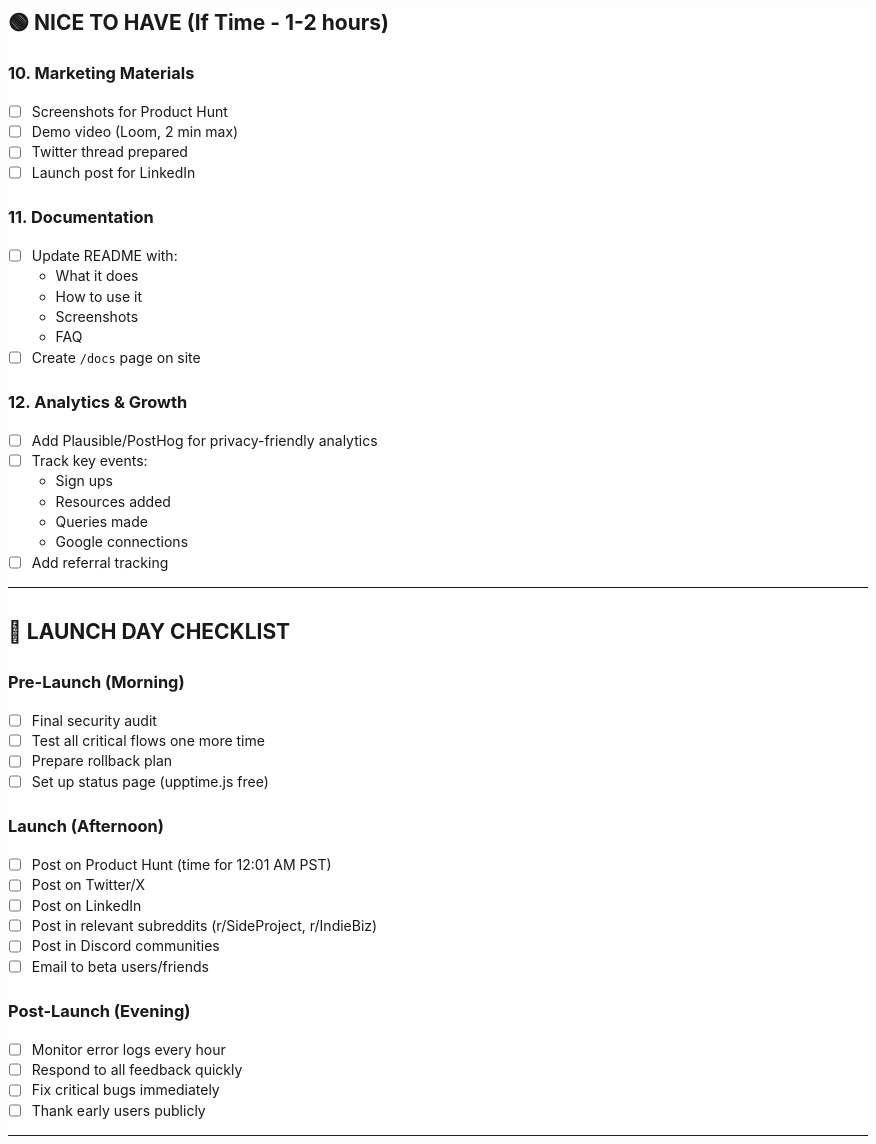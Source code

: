 
## 🟢 NICE TO HAVE (If Time - 1-2 hours)

### 10. Marketing Materials
- [ ] Screenshots for Product Hunt
- [ ] Demo video (Loom, 2 min max)
- [ ] Twitter thread prepared
- [ ] Launch post for LinkedIn

### 11. Documentation
- [ ] Update README with:
  - What it does
  - How to use it
  - Screenshots
  - FAQ
- [ ] Create `/docs` page on site

### 12. Analytics & Growth
- [ ] Add Plausible/PostHog for privacy-friendly analytics
- [ ] Track key events:
  - Sign ups
  - Resources added
  - Queries made
  - Google connections
- [ ] Add referral tracking

---

## 🚀 LAUNCH DAY CHECKLIST

### Pre-Launch (Morning)
- [ ] Final security audit
- [ ] Test all critical flows one more time
- [ ] Prepare rollback plan
- [ ] Set up status page (upptime.js free)

### Launch (Afternoon)
- [ ] Post on Product Hunt (time for 12:01 AM PST)
- [ ] Post on Twitter/X
- [ ] Post on LinkedIn
- [ ] Post in relevant subreddits (r/SideProject, r/IndieBiz)
- [ ] Post in Discord communities
- [ ] Email to beta users/friends

### Post-Launch (Evening)
- [ ] Monitor error logs every hour
- [ ] Respond to all feedback quickly
- [ ] Fix critical bugs immediately
- [ ] Thank early users publicly

---